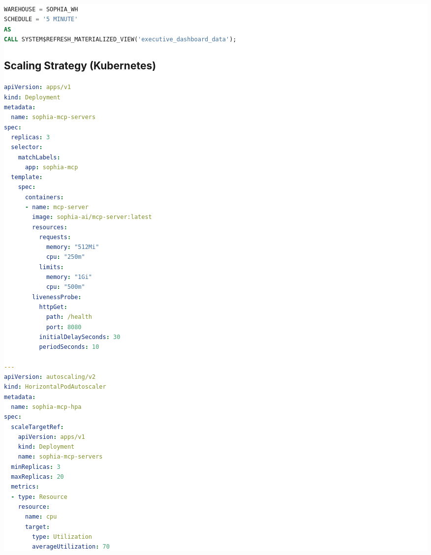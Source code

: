 ```sql
WAREHOUSE = SOPHIA_WH
SCHEDULE = '5 MINUTE'
AS
CALL SYSTEM$REFRESH_MATERIALIZED_VIEW('executive_dashboard_data');
```

## Scaling Strategy (Kubernetes)

```yaml
apiVersion: apps/v1
kind: Deployment
metadata:
  name: sophia-mcp-servers
spec:
  replicas: 3
  selector:
    matchLabels:
      app: sophia-mcp
  template:
    spec:
      containers:
      - name: mcp-server
        image: sophia-ai/mcp-server:latest
        resources:
          requests:
            memory: "512Mi"
            cpu: "250m"
          limits:
            memory: "1Gi"
            cpu: "500m"
        livenessProbe:
          httpGet:
            path: /health
            port: 8080
          initialDelaySeconds: 30
          periodSeconds: 10

---
apiVersion: autoscaling/v2
kind: HorizontalPodAutoscaler
metadata:
  name: sophia-mcp-hpa
spec:
  scaleTargetRef:
    apiVersion: apps/v1
    kind: Deployment
    name: sophia-mcp-servers
  minReplicas: 3
  maxReplicas: 20
  metrics:
  - type: Resource
    resource:
      name: cpu
      target:
        type: Utilization
        averageUtilization: 70
```
